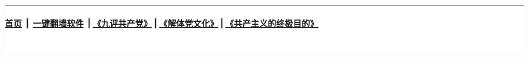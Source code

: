 
------------------------
#### [首页](https://github.com/gfw-breaker/banned-news3/blob/master/README.md) &nbsp;|&nbsp; [一键翻墙软件](https://github.com/gfw-breaker/nogfw/blob/master/README.md) &nbsp;| [《九评共产党》](https://github.com/gfw-breaker/9ping.md/blob/master/README.md#九评之一评共产党是什么) | [《解体党文化》](https://github.com/gfw-breaker/jtdwh.md/blob/master/README.md) | [《共产主义的终极目的》](https://github.com/gfw-breaker/gczydzjmd.md/blob/master/README.md)


<img src='http://gfw-breaker.win/banned-news3/pages/soh5/669315.md' width='0px' height='0px'/>